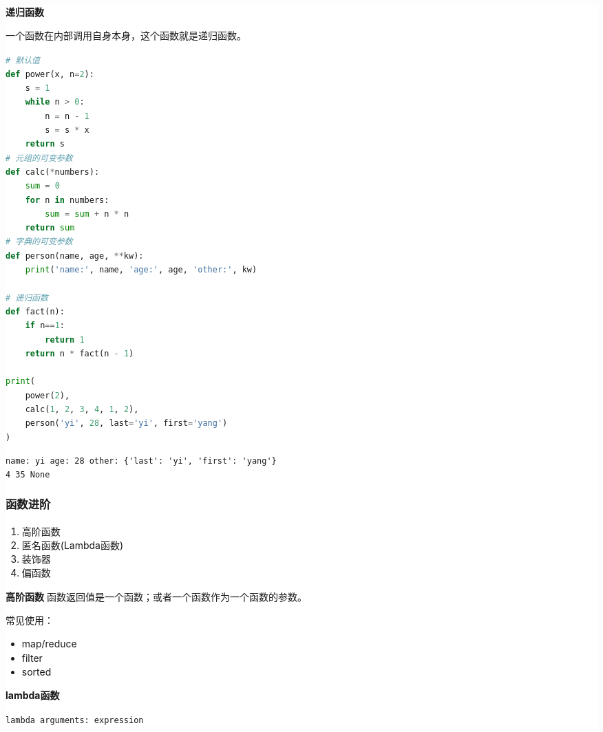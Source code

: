 **递归函数**

一个函数在内部调用自身本身，这个函数就是递归函数。

```python
# 默认值
def power(x, n=2):
    s = 1
    while n > 0:
        n = n - 1
        s = s * x
    return s
# 元组的可变参数
def calc(*numbers):
    sum = 0
    for n in numbers:
        sum = sum + n * n
    return sum
# 字典的可变参数
def person(name, age, **kw):
    print('name:', name, 'age:', age, 'other:', kw)

# 递归函数
def fact(n):
    if n==1:
        return 1
    return n * fact(n - 1)

print(
    power(2),
    calc(1, 2, 3, 4, 1, 2),
    person('yi', 28, last='yi', first='yang')
)
```
```log
name: yi age: 28 other: {'last': 'yi', 'first': 'yang'}
4 35 None
```
### 函数进阶
1. 高阶函数
2. 匿名函数(Lambda函数)
3. 装饰器
4. 偏函数

**高阶函数**
函数返回值是一个函数；或者一个函数作为一个函数的参数。

常见使用：
* map/reduce
* filter
* sorted

**lambda函数**
```
lambda arguments: expression
```
